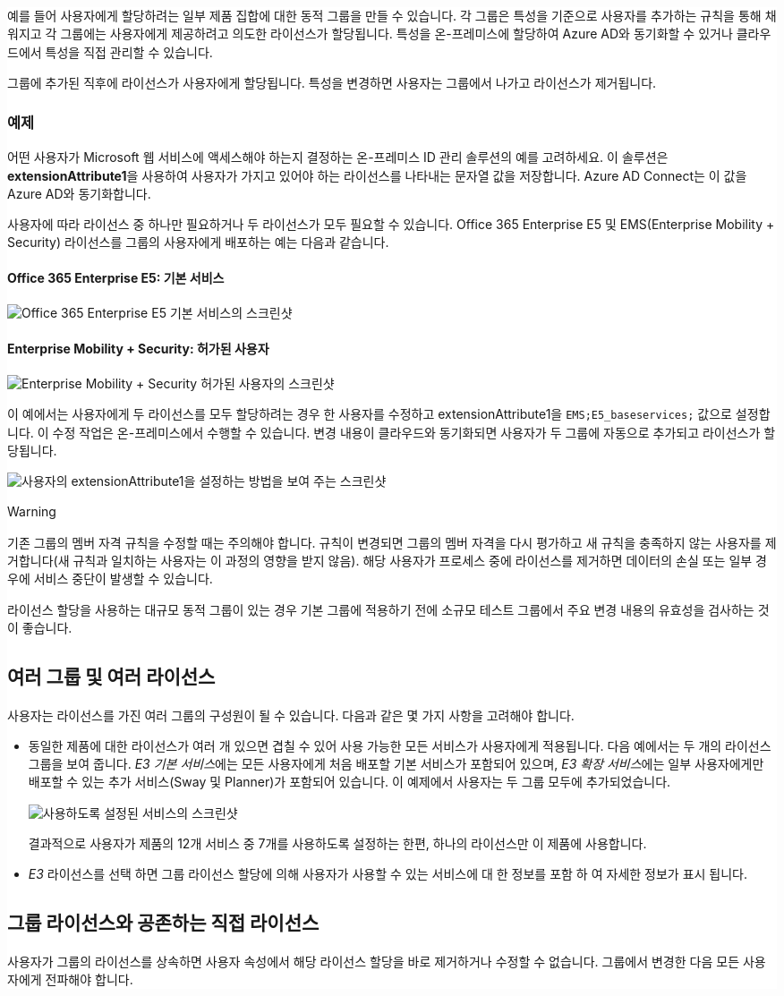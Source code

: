 예를 들어 사용자에게 할당하려는 일부 제품 집합에 대한 동적 그룹을 만들 수 있습니다. 각 그룹은 특성을 기준으로 사용자를 추가하는 규칙을 통해 채워지고 각 그룹에는 사용자에게 제공하려고 의도한 라이선스가 할당됩니다. 특성을 온-프레미스에 할당하여 Azure AD와 동기화할 수 있거나 클라우드에서 특성을 직접 관리할 수 있습니다.

그룹에 추가된 직후에 라이선스가 사용자에게 할당됩니다. 특성을 변경하면 사용자는 그룹에서 나가고 라이선스가 제거됩니다.

### <a name="example"></a>예제

어떤 사용자가 Microsoft 웹 서비스에 액세스해야 하는지 결정하는 온-프레미스 ID 관리 솔루션의 예를 고려하세요. 이 솔루션은 **extensionAttribute1**을 사용하여 사용자가 가지고 있어야 하는 라이선스를 나타내는 문자열 값을 저장합니다. Azure AD Connect는 이 값을 Azure AD와 동기화합니다.

사용자에 따라 라이선스 중 하나만 필요하거나 두 라이선스가 모두 필요할 수 있습니다. Office 365 Enterprise E5 및 EMS(Enterprise Mobility + Security) 라이선스를 그룹의 사용자에게 배포하는 예는 다음과 같습니다.

#### <a name="office-365-enterprise-e5-base-services"></a>Office 365 Enterprise E5: 기본 서비스

![Office 365 Enterprise E5 기본 서비스의 스크린샷](./media/licensing-group-advanced/o365-e5-base-services.png)

#### <a name="enterprise-mobility--security-licensed-users"></a>Enterprise Mobility + Security: 허가된 사용자

![Enterprise Mobility + Security 허가된 사용자의 스크린샷](./media/licensing-group-advanced/o365-e5-licensed-users.png)

이 예에서는 사용자에게 두 라이선스를 모두 할당하려는 경우 한 사용자를 수정하고 extensionAttribute1을 `EMS;E5_baseservices;` 값으로 설정합니다. 이 수정 작업은 온-프레미스에서 수행할 수 있습니다. 변경 내용이 클라우드와 동기화되면 사용자가 두 그룹에 자동으로 추가되고 라이선스가 할당됩니다.

![사용자의 extensionAttribute1을 설정하는 방법을 보여 주는 스크린샷](./media/licensing-group-advanced/user-set-extensionAttribute1.png)

> [!WARNING]
> 기존 그룹의 멤버 자격 규칙을 수정할 때는 주의해야 합니다. 규칙이 변경되면 그룹의 멤버 자격을 다시 평가하고 새 규칙을 충족하지 않는 사용자를 제거합니다(새 규칙과 일치하는 사용자는 이 과정의 영향을 받지 않음). 해당 사용자가 프로세스 중에 라이선스를 제거하면 데이터의 손실 또는 일부 경우에 서비스 중단이 발생할 수 있습니다.
> 
> 라이선스 할당을 사용하는 대규모 동적 그룹이 있는 경우 기본 그룹에 적용하기 전에 소규모 테스트 그룹에서 주요 변경 내용의 유효성을 검사하는 것이 좋습니다.

## <a name="multiple-groups-and-multiple-licenses"></a>여러 그룹 및 여러 라이선스

사용자는 라이선스를 가진 여러 그룹의 구성원이 될 수 있습니다. 다음과 같은 몇 가지 사항을 고려해야 합니다.

- 동일한 제품에 대한 라이선스가 여러 개 있으면 겹칠 수 있어 사용 가능한 모든 서비스가 사용자에게 적용됩니다. 다음 예에서는 두 개의 라이선스 그룹을 보여 줍니다. *E3 기본 서비스*에는 모든 사용자에게 처음 배포할 기본 서비스가 포함되어 있으며, *E3 확장 서비스*에는 일부 사용자에게만 배포할 수 있는 추가 서비스(Sway 및 Planner)가 포함되어 있습니다. 이 예제에서 사용자는 두 그룹 모두에 추가되었습니다.

  ![사용하도록 설정된 서비스의 스크린샷](./media/licensing-group-advanced/view-enabled-services.png)

  결과적으로 사용자가 제품의 12개 서비스 중 7개를 사용하도록 설정하는 한편, 하나의 라이선스만 이 제품에 사용합니다.

- *E3* 라이선스를 선택 하면 그룹 라이선스 할당에 의해 사용자가 사용할 수 있는 서비스에 대 한 정보를 포함 하 여 자세한 정보가 표시 됩니다.

## <a name="direct-licenses-coexist-with-group-licenses"></a>그룹 라이선스와 공존하는 직접 라이선스

사용자가 그룹의 라이선스를 상속하면 사용자 속성에서 해당 라이선스 할당을 바로 제거하거나 수정할 수 없습니다. 그룹에서 변경한 다음 모든 사용자에게 전파해야 합니다.
